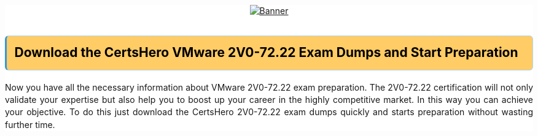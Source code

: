 <p style="text-align: center;"><a href="https://www.certshero.com/product-detail/2v0-72.22"><img width="100%" src="https://i.redd.it/vixpkfso1g981.jpg" alt="Banner"/></a></p>

<h2><strong><span style="display:block; color:#000000; background:#ffcc66; border: 0.5px solid #AED6F1 ; border-left: 3px solid #3498DB; padding: .6em; border-radius: 6px;">Download the CertsHero VMware 2V0-72.22 Exam Dumps and Start Preparation</span></strong></h2>

<p style="text-align: justify;">Now you have all the necessary information about VMware 2V0-72.22 exam preparation. The 2V0-72.22 certification will not only validate your expertise but also help you to boost up your career in the highly competitive market. In this way you can achieve your objective. To do this just download the CertsHero 2V0-72.22 exam dumps quickly and starts preparation without wasting further time.</p>
